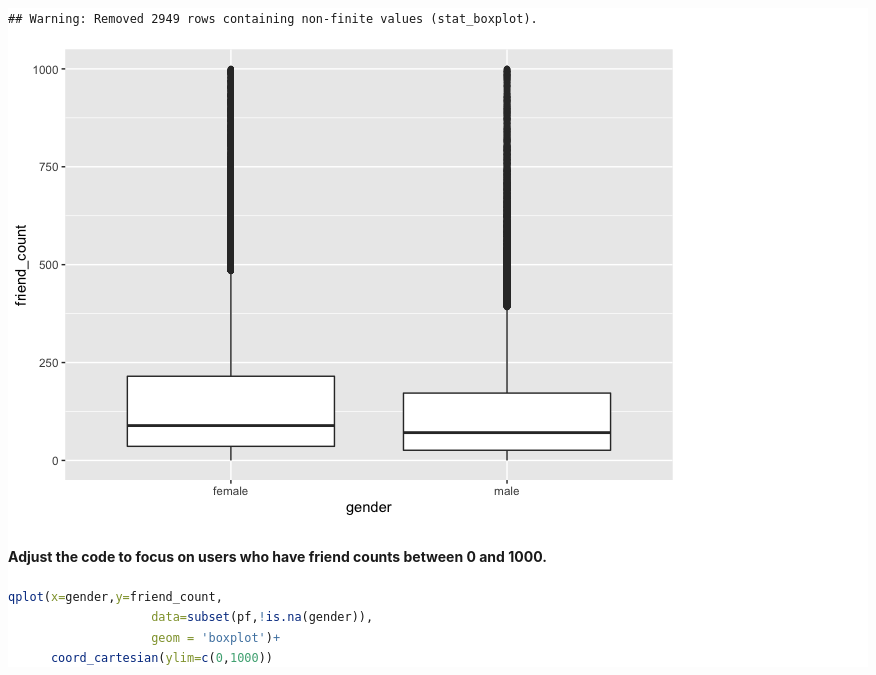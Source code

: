 ```
## Warning: Removed 2949 rows containing non-finite values (stat_boxplot).
```

![](lesson3_student_files/figure-html/unnamed-chunk-11-1.png)



#### Adjust the code to focus on users who have friend counts between 0 and 1000.


```r
qplot(x=gender,y=friend_count,
					data=subset(pf,!is.na(gender)),
					geom = 'boxplot')+
      coord_cartesian(ylim=c(0,1000))
```
